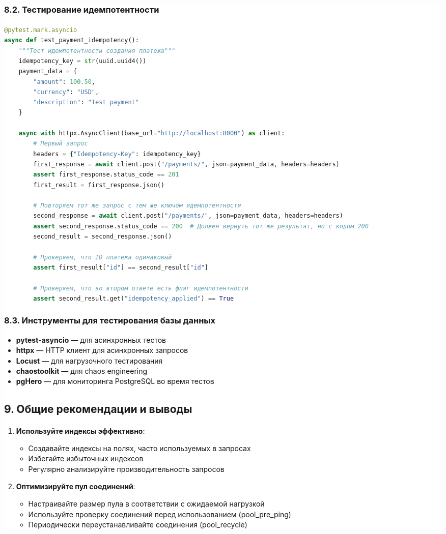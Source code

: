 ### 8.2. Тестирование идемпотентности

```python
@pytest.mark.asyncio
async def test_payment_idempotency():
    """Тест идемпотентности создания платежа"""
    idempotency_key = str(uuid.uuid4())
    payment_data = {
        "amount": 100.50,
        "currency": "USD",
        "description": "Test payment"
    }
    
    async with httpx.AsyncClient(base_url="http://localhost:8000") as client:
        # Первый запрос
        headers = {"Idempotency-Key": idempotency_key}
        first_response = await client.post("/payments/", json=payment_data, headers=headers)
        assert first_response.status_code == 201
        first_result = first_response.json()
        
        # Повторяем тот же запрос с тем же ключом идемпотентности
        second_response = await client.post("/payments/", json=payment_data, headers=headers)
        assert second_response.status_code == 200  # Должен вернуть тот же результат, но с кодом 200
        second_result = second_response.json()
        
        # Проверяем, что ID платежа одинаковый
        assert first_result["id"] == second_result["id"]
        
        # Проверяем, что во втором ответе есть флаг идемпотентности
        assert second_result.get("idempotency_applied") == True
```

### 8.3. Инструменты для тестирования базы данных

- **pytest-asyncio** — для асинхронных тестов
- **httpx** — HTTP клиент для асинхронных запросов
- **Locust** — для нагрузочного тестирования
- **chaostoolkit** — для chaos engineering
- **pgHero** — для мониторинга PostgreSQL во время тестов

## 9. Общие рекомендации и выводы

1. **Используйте индексы эффективно**:
   - Создавайте индексы на полях, часто используемых в запросах
   - Избегайте избыточных индексов
   - Регулярно анализируйте производительность запросов

2. **Оптимизируйте пул соединений**:
   - Настраивайте размер пула в соответствии с ожидаемой нагрузкой
   - Используйте проверку соединений перед использованием (pool_pre_ping)
   - Периодически переустанавливайте соединения (pool_recycle)
